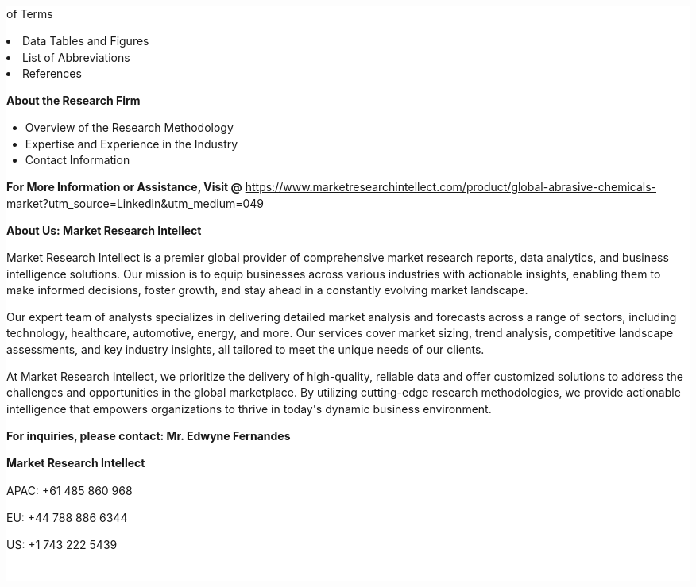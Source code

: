 of Terms</li><li>Data Tables and Figures</li><li>List of Abbreviations</li><li>References</li></ul><p><strong>About the Research Firm</strong></p><ul><li>Overview of the Research Methodology</li><li>Expertise and Experience in the Industry</li><li>Contact Information</li></ul></div><div class="article-main__content" data-test-id="publishing-text-block"><p><span class="font-[700]"><strong>For More Information or Assistance, Visit @</strong>&nbsp;<a href="https://www.marketresearchintellect.com/product/global-abrasive-chemicals-market?utm_source=Linkedin&utm_medium=049">https://www.marketresearchintellect.com/product/global-abrasive-chemicals-market?utm_source=Linkedin&utm_medium=049</a></span></p><p><strong>About Us: Market Research Intellect</strong></p><p>Market Research Intellect is a premier global provider of comprehensive market research reports, data analytics, and business intelligence solutions. Our mission is to equip businesses across various industries with actionable insights, enabling them to make informed decisions, foster growth, and stay ahead in a constantly evolving market landscape.</p><p>Our expert team of analysts specializes in delivering detailed market analysis and forecasts across a range of sectors, including technology, healthcare, automotive, energy, and more. Our services cover market sizing, trend analysis, competitive landscape assessments, and key industry insights, all tailored to meet the unique needs of our clients.</p><p>At Market Research Intellect, we prioritize the delivery of high-quality, reliable data and offer customized solutions to address the challenges and opportunities in the global marketplace. By utilizing cutting-edge research methodologies, we provide actionable intelligence that empowers organizations to thrive in today's dynamic business environment.</p><p><strong>For inquiries, please contact: Mr. Edwyne Fernandes</strong></p><p><strong>Market Research Intellect</strong></p><p>APAC: +61 485 860 968</p><p>EU: +44 788 886 6344</p><p>US: +1 743 222 5439</p></div><div class="article-main__content" data-test-id="publishing-text-block">&nbsp;</div>
